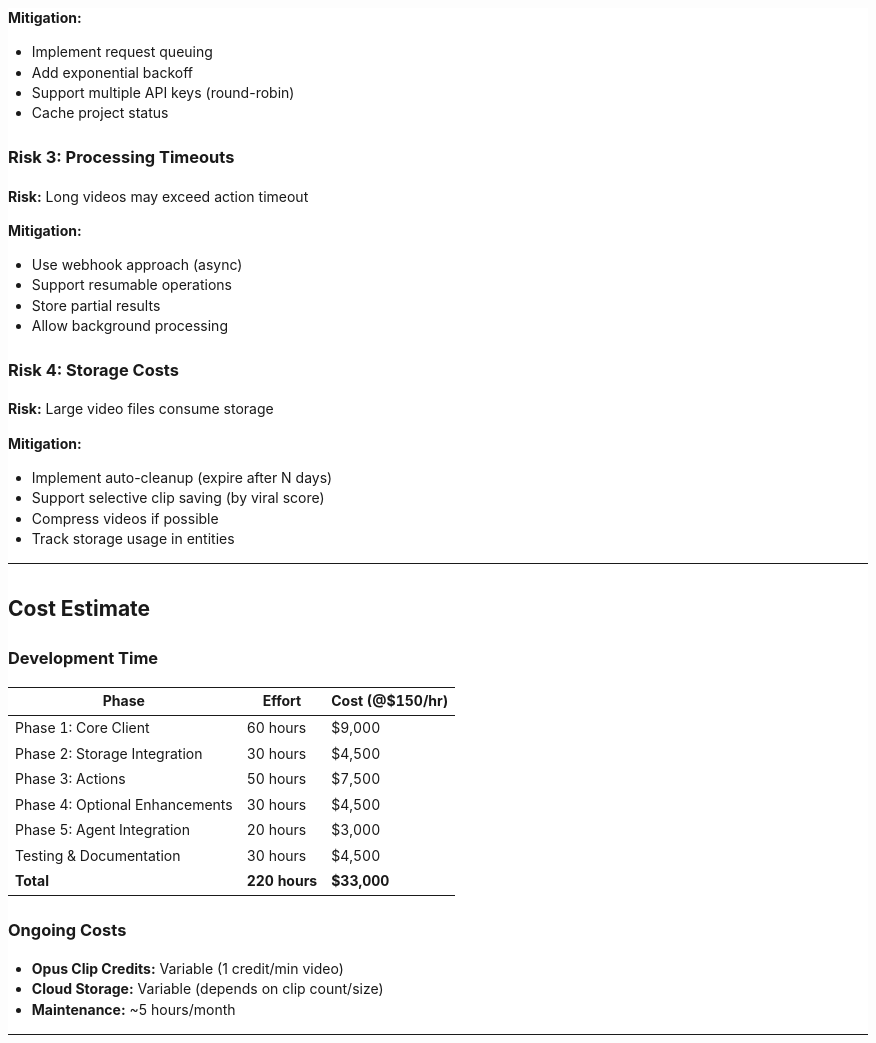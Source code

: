 **Mitigation:**
- Implement request queuing
- Add exponential backoff
- Support multiple API keys (round-robin)
- Cache project status

### Risk 3: Processing Timeouts

**Risk:** Long videos may exceed action timeout

**Mitigation:**
- Use webhook approach (async)
- Support resumable operations
- Store partial results
- Allow background processing

### Risk 4: Storage Costs

**Risk:** Large video files consume storage

**Mitigation:**
- Implement auto-cleanup (expire after N days)
- Support selective clip saving (by viral score)
- Compress videos if possible
- Track storage usage in entities

---

## Cost Estimate

### Development Time

| Phase | Effort | Cost (@$150/hr) |
|-------|--------|-----------------|
| Phase 1: Core Client | 60 hours | $9,000 |
| Phase 2: Storage Integration | 30 hours | $4,500 |
| Phase 3: Actions | 50 hours | $7,500 |
| Phase 4: Optional Enhancements | 30 hours | $4,500 |
| Phase 5: Agent Integration | 20 hours | $3,000 |
| Testing & Documentation | 30 hours | $4,500 |
| **Total** | **220 hours** | **$33,000** |

### Ongoing Costs

- **Opus Clip Credits:** Variable (1 credit/min video)
- **Cloud Storage:** Variable (depends on clip count/size)
- **Maintenance:** ~5 hours/month

---